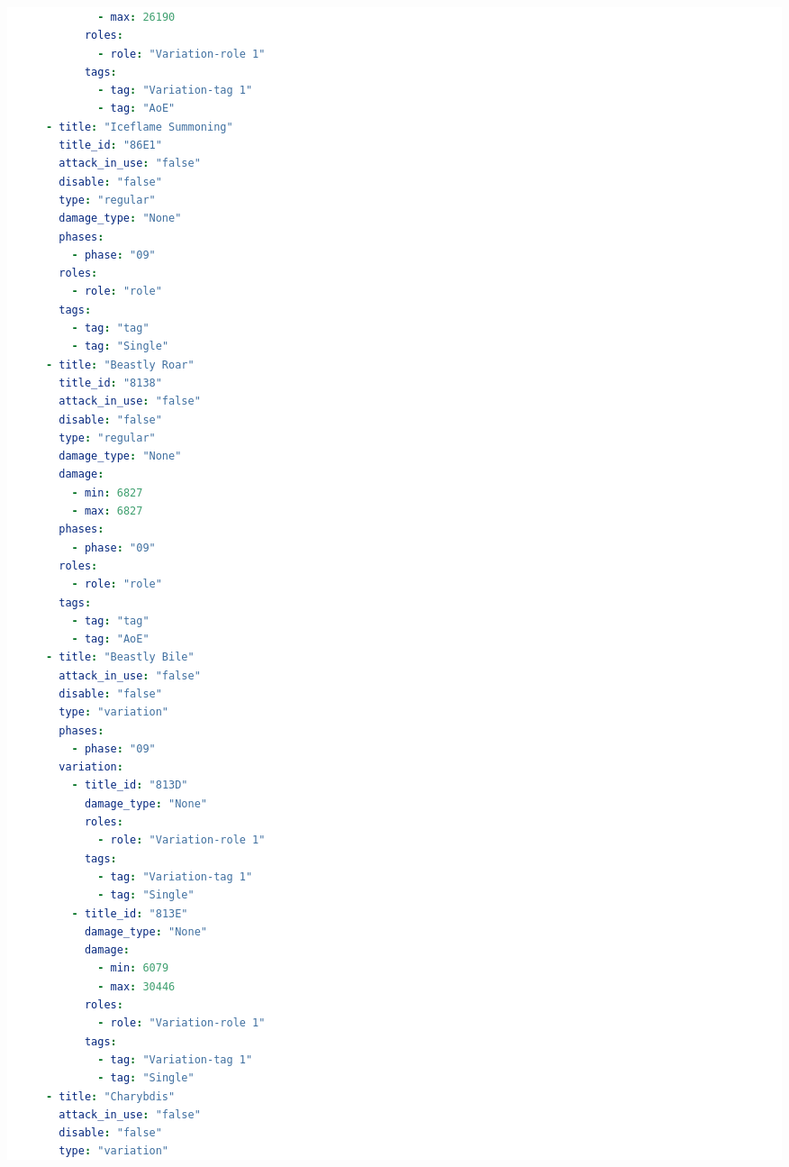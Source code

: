 ```yaml
              - max: 26190
            roles:
              - role: "Variation-role 1"
            tags:
              - tag: "Variation-tag 1"
              - tag: "AoE"
      - title: "Iceflame Summoning"
        title_id: "86E1"
        attack_in_use: "false"
        disable: "false"
        type: "regular"
        damage_type: "None"
        phases:
          - phase: "09"
        roles:
          - role: "role"
        tags:
          - tag: "tag"
          - tag: "Single"
      - title: "Beastly Roar"
        title_id: "8138"
        attack_in_use: "false"
        disable: "false"
        type: "regular"
        damage_type: "None"
        damage:
          - min: 6827
          - max: 6827
        phases:
          - phase: "09"
        roles:
          - role: "role"
        tags:
          - tag: "tag"
          - tag: "AoE"
      - title: "Beastly Bile"
        attack_in_use: "false"
        disable: "false"
        type: "variation"
        phases:
          - phase: "09"
        variation:
          - title_id: "813D"
            damage_type: "None"
            roles:
              - role: "Variation-role 1"
            tags:
              - tag: "Variation-tag 1"
              - tag: "Single"
          - title_id: "813E"
            damage_type: "None"
            damage:
              - min: 6079
              - max: 30446
            roles:
              - role: "Variation-role 1"
            tags:
              - tag: "Variation-tag 1"
              - tag: "Single"
      - title: "Charybdis"
        attack_in_use: "false"
        disable: "false"
        type: "variation"
```